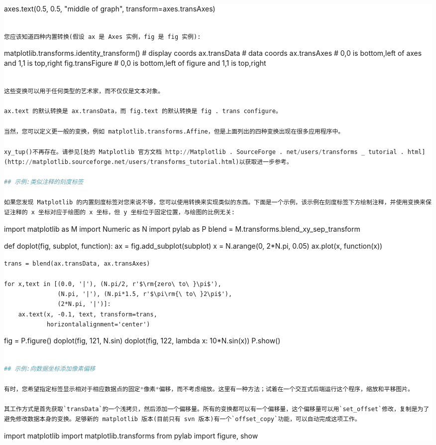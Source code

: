 ```py

```
axes.text(0.5, 0.5, "middle of graph", transform=axes.transAxes) 
```py

您应该知道四种内置转换(假设 ax 是 Axes 实例，fig 是 fig 实例):

```
matplotlib.transforms.identity_transform()  # display coords
ax.transData     # data coords
ax.transAxes     # 0,0 is bottom,left of axes and 1,1 is top,right
fig.transFigure  # 0,0 is bottom,left of figure and 1,1 is top,right 
```py

这些变换可以用于任何类型的艺术家，而不仅仅是文本对象。

ax.text 的默认转换是 ax.transData，而 fig.text 的默认转换是 fig . trans configure。

当然，您可以定义更一般的变换，例如 matplotlib.transforms.Affine，但是上面列出的四种变换出现在很多应用程序中。

xy_tup()不再存在。请参见[处的 Matplotlib 官方文档 http://Matplotlib . SourceForge . net/users/transforms _ tutorial . html](http://matplotlib.sourceforge.net/users/transforms_tutorial.html)以获取进一步参考。

## 示例:类似注释的刻度标签

如果您发现 Matplotlib 的内置刻度标签对您来说不够，您可以使用转换来实现类似的东西。下面是一个示例，该示例在刻度标签下方绘制注释，并使用变换来保证注释的 x 坐标对应于绘图的 x 坐标，但 y 坐标位于固定位置，与绘图的比例无关:

```
import matplotlib as M
import Numeric as N
import pylab as P
blend = M.transforms.blend_xy_sep_transform

def doplot(fig, subplot, function):
    ax = fig.add_subplot(subplot)
    x = N.arange(0, 2*N.pi, 0.05)
    ax.plot(x, function(x))

    trans = blend(ax.transData, ax.transAxes)

    for x,text in [(0.0, '|'), (N.pi/2, r'$\rm{zero\ to\ }\pi$'),
                   (N.pi, '|'), (N.pi*1.5, r'$\pi\rm{\ to\ }2\pi$'),
                   (2*N.pi, '|')]:
        ax.text(x, -0.1, text, transform=trans,
                horizontalalignment='center')

fig = P.figure()
doplot(fig, 121, N.sin)
doplot(fig, 122, lambda x: 10*N.sin(x))
P.show() 
```py

## 示例:向数据坐标添加像素偏移

有时，您希望指定标签显示相对于相应数据点的固定*像素*偏移，而不考虑缩放。这里有一种方法；试着在一个交互式后端运行这个程序，缩放和平移图片。

其工作方式是首先获取`transData`的一个浅拷贝，然后添加一个偏移量。所有的变换都可以有一个偏移量，这个偏移量可以用`set_offset`修改，复制是为了避免修改数据本身的变换。足够新的 matplotlib 版本(目前只有 svn 版本)有一个`offset_copy`功能，可以自动完成这项工作。

```
import matplotlib
import matplotlib.transforms
from pylab import figure, show
